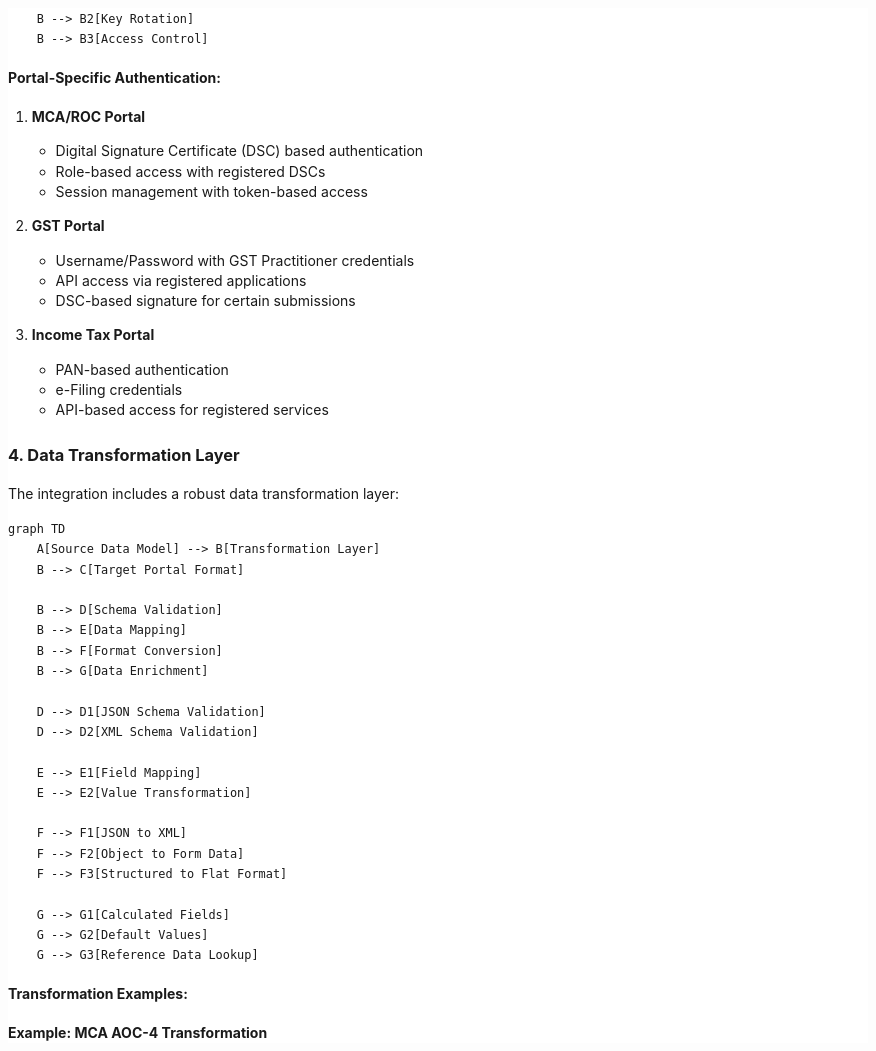 ```mermaid
    B --> B2[Key Rotation]
    B --> B3[Access Control]
```

#### Portal-Specific Authentication:

1. **MCA/ROC Portal**
   - Digital Signature Certificate (DSC) based authentication
   - Role-based access with registered DSCs
   - Session management with token-based access

2. **GST Portal**
   - Username/Password with GST Practitioner credentials
   - API access via registered applications
   - DSC-based signature for certain submissions

3. **Income Tax Portal**
   - PAN-based authentication
   - e-Filing credentials
   - API-based access for registered services

### 4. Data Transformation Layer

The integration includes a robust data transformation layer:

```mermaid
graph TD
    A[Source Data Model] --> B[Transformation Layer]
    B --> C[Target Portal Format]
    
    B --> D[Schema Validation]
    B --> E[Data Mapping]
    B --> F[Format Conversion]
    B --> G[Data Enrichment]
    
    D --> D1[JSON Schema Validation]
    D --> D2[XML Schema Validation]
    
    E --> E1[Field Mapping]
    E --> E2[Value Transformation]
    
    F --> F1[JSON to XML]
    F --> F2[Object to Form Data]
    F --> F3[Structured to Flat Format]
    
    G --> G1[Calculated Fields]
    G --> G2[Default Values]
    G --> G3[Reference Data Lookup]
```

#### Transformation Examples:

**Example: MCA AOC-4 Transformation**
